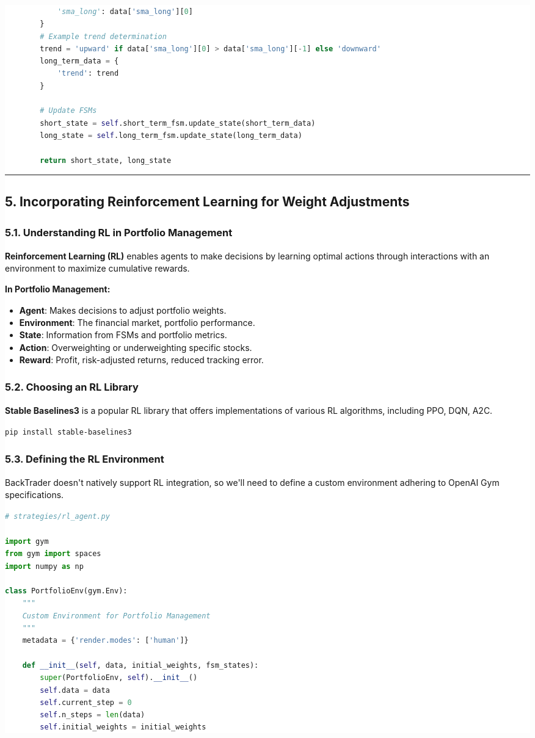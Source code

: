 ```python
            'sma_long': data['sma_long'][0]
        }
        # Example trend determination
        trend = 'upward' if data['sma_long'][0] > data['sma_long'][-1] else 'downward'
        long_term_data = {
            'trend': trend
        }

        # Update FSMs
        short_state = self.short_term_fsm.update_state(short_term_data)
        long_state = self.long_term_fsm.update_state(long_term_data)

        return short_state, long_state
```

---

## 5. Incorporating Reinforcement Learning for Weight Adjustments

### 5.1. Understanding RL in Portfolio Management

**Reinforcement Learning (RL)** enables agents to make decisions by learning optimal actions through interactions with an environment to maximize cumulative rewards.

**In Portfolio Management:**

- **Agent**: Makes decisions to adjust portfolio weights.
- **Environment**: The financial market, portfolio performance.
- **State**: Information from FSMs and portfolio metrics.
- **Action**: Overweighting or underweighting specific stocks.
- **Reward**: Profit, risk-adjusted returns, reduced tracking error.

### 5.2. Choosing an RL Library

**Stable Baselines3** is a popular RL library that offers implementations of various RL algorithms, including PPO, DQN, A2C.

```bash
pip install stable-baselines3
```

### 5.3. Defining the RL Environment

BackTrader doesn't natively support RL integration, so we'll need to define a custom environment adhering to OpenAI Gym specifications.

```python
# strategies/rl_agent.py

import gym
from gym import spaces
import numpy as np

class PortfolioEnv(gym.Env):
    """
    Custom Environment for Portfolio Management
    """
    metadata = {'render.modes': ['human']}

    def __init__(self, data, initial_weights, fsm_states):
        super(PortfolioEnv, self).__init__()
        self.data = data
        self.current_step = 0
        self.n_steps = len(data)
        self.initial_weights = initial_weights
```